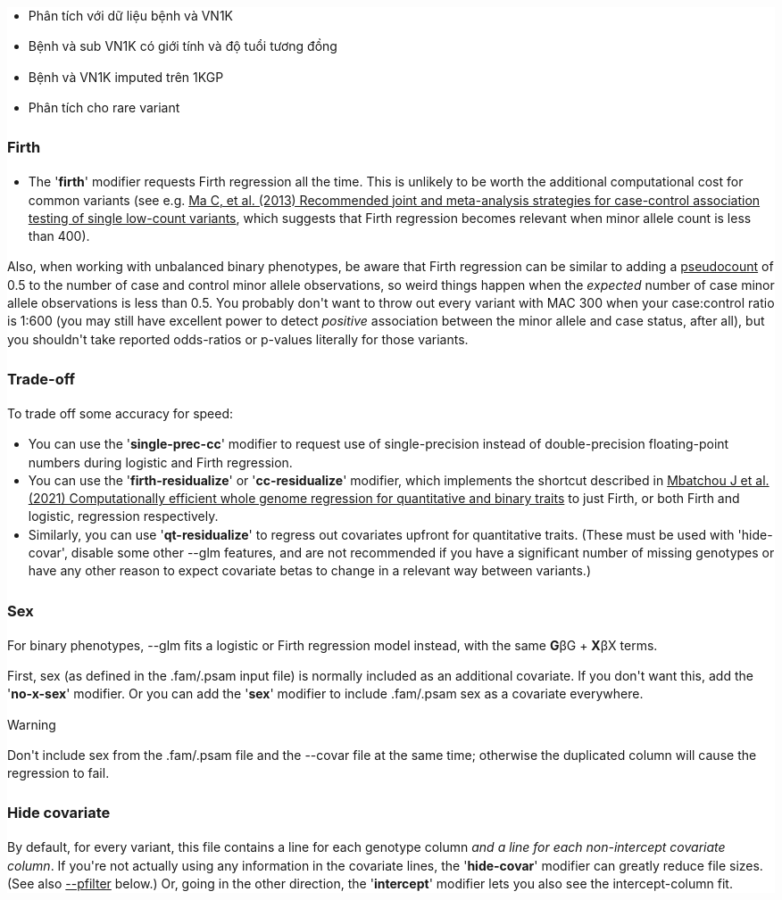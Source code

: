 - Phân tích với dữ liệu bệnh và VN1K
- Bệnh và sub VN1K có giới tính và độ tuổi tương đồng
- Bệnh và VN1K imputed trên 1KGP

- Phân tích cho rare variant

### Firth

- The '**firth**' modifier requests Firth regression all the time. This is unlikely to be worth the additional computational cost for common variants (see e.g. [Ma C, et al. (2013) Recommended joint and meta-analysis strategies for case-control association testing of single low-count variants](https://www.ncbi.nlm.nih.gov/pmc/articles/PMC4049324/), which suggests that Firth regression becomes relevant when minor allele count is less than 400).

Also, when working with unbalanced binary phenotypes, be aware that Firth regression can be similar to adding a [pseudocount](https://en.wikipedia.org/wiki/Additive_smoothing) of 0.5 to the number of case and control minor allele observations, so weird things happen when the _expected_ number of case minor allele observations is less than 0.5. You probably don't want to throw out every variant with MAC 300 when your case:control ratio is 1:600 (you may still have excellent power to detect _positive_ association between the minor allele and case status, after all), but you shouldn't take reported odds-ratios or p-values literally for those variants.

### Trade-off

To trade off some accuracy for speed:

- You can use the '**single-prec-cc**' modifier to request use of single-precision instead of double-precision floating-point numbers during logistic and Firth regression.
- You can use the '**firth-residualize**' or '**cc-residualize**' modifier, which implements the shortcut described in [Mbatchou J et al. (2021) Computationally efficient whole genome regression for quantitative and binary traits](https://www.nature.com/articles/s41588-021-00870-7) to just Firth, or both Firth and logistic, regression respectively. 
- Similarly, you can use '**qt-residualize**' to regress out covariates upfront for quantitative traits. (These must be used with 'hide-covar', disable some other --glm features, and are not recommended if you have a significant number of missing genotypes or have any other reason to expect covariate betas to change in a relevant way between variants.)

### Sex

For binary phenotypes, --glm fits a logistic or Firth regression model instead, with the same **G**βG + **X**βX terms.

First, sex (as defined in the .fam/.psam input file) is normally included as an additional covariate. If you don't want this, add the '**no-x-sex**' modifier. Or you can add the '**sex**' modifier to include .fam/.psam sex as a covariate everywhere. 

> [!warning]
> Don't include sex from the .fam/.psam file and the --covar file at the same time; otherwise the duplicated column will cause the regression to fail.

### Hide covariate

By default, for every variant, this file contains a line for each genotype column _and a line for each non-intercept covariate column_. If you're not actually using any information in the covariate lines, the '**hide-covar**' modifier can greatly reduce file sizes. (See also [--pfilter](https://www.cog-genomics.org/plink/2.0/assoc#pfilter) below.) Or, going in the other direction, the '**intercept**' modifier lets you also see the intercept-column fit.
